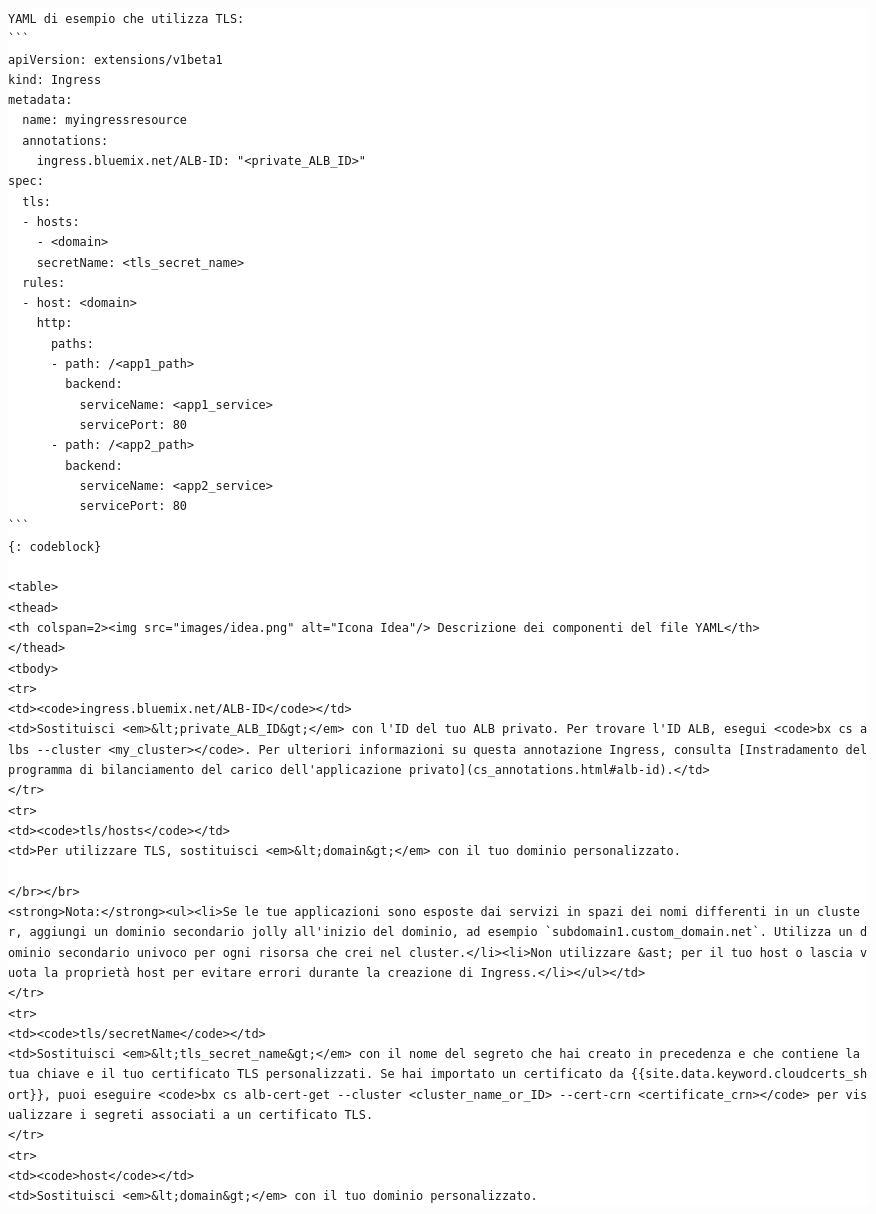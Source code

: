     YAML di esempio che utilizza TLS:
    ```
    apiVersion: extensions/v1beta1
    kind: Ingress
    metadata:
      name: myingressresource
      annotations:
        ingress.bluemix.net/ALB-ID: "<private_ALB_ID>"
    spec:
      tls:
      - hosts:
        - <domain>
        secretName: <tls_secret_name>
      rules:
      - host: <domain>
        http:
          paths:
          - path: /<app1_path>
            backend:
              serviceName: <app1_service>
              servicePort: 80
          - path: /<app2_path>
            backend:
              serviceName: <app2_service>
              servicePort: 80
    ```
    {: codeblock}

    <table>
    <thead>
    <th colspan=2><img src="images/idea.png" alt="Icona Idea"/> Descrizione dei componenti del file YAML</th>
    </thead>
    <tbody>
    <tr>
    <td><code>ingress.bluemix.net/ALB-ID</code></td>
    <td>Sostituisci <em>&lt;private_ALB_ID&gt;</em> con l'ID del tuo ALB privato. Per trovare l'ID ALB, esegui <code>bx cs albs --cluster <my_cluster></code>. Per ulteriori informazioni su questa annotazione Ingress, consulta [Instradamento del programma di bilanciamento del carico dell'applicazione privato](cs_annotations.html#alb-id).</td>
    </tr>
    <tr>
    <td><code>tls/hosts</code></td>
    <td>Per utilizzare TLS, sostituisci <em>&lt;domain&gt;</em> con il tuo dominio personalizzato.

    </br></br>
    <strong>Nota:</strong><ul><li>Se le tue applicazioni sono esposte dai servizi in spazi dei nomi differenti in un cluster, aggiungi un dominio secondario jolly all'inizio del dominio, ad esempio `subdomain1.custom_domain.net`. Utilizza un dominio secondario univoco per ogni risorsa che crei nel cluster.</li><li>Non utilizzare &ast; per il tuo host o lascia vuota la proprietà host per evitare errori durante la creazione di Ingress.</li></ul></td>
    </tr>
    <tr>
    <td><code>tls/secretName</code></td>
    <td>Sostituisci <em>&lt;tls_secret_name&gt;</em> con il nome del segreto che hai creato in precedenza e che contiene la tua chiave e il tuo certificato TLS personalizzati. Se hai importato un certificato da {{site.data.keyword.cloudcerts_short}}, puoi eseguire <code>bx cs alb-cert-get --cluster <cluster_name_or_ID> --cert-crn <certificate_crn></code> per visualizzare i segreti associati a un certificato TLS.
    </tr>
    <tr>
    <td><code>host</code></td>
    <td>Sostituisci <em>&lt;domain&gt;</em> con il tuo dominio personalizzato.